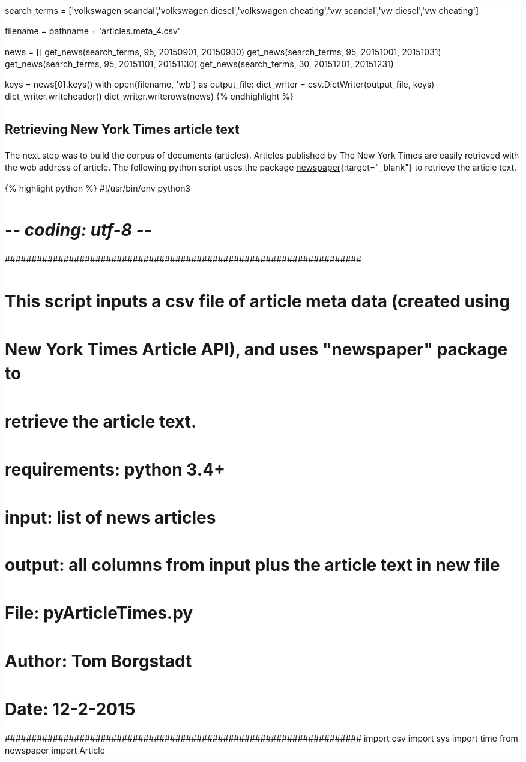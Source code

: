 search_terms = ['volkswagen scandal','volkswagen diesel','volkswagen cheating','vw scandal','vw diesel','vw cheating']

filename = pathname + 'articles.meta_4.csv'

news = []
get_news(search_terms, 95, 20150901, 20150930)
get_news(search_terms, 95, 20151001, 20151031)
get_news(search_terms, 95, 20151101, 20151130)
get_news(search_terms, 30, 20151201, 20151231)

keys = news[0].keys()
with open(filename, 'wb') as output_file:
    dict_writer = csv.DictWriter(output_file, keys)
    dict_writer.writeheader()
    dict_writer.writerows(news) 
{% endhighlight %}

## Retrieving New York Times article text

The next step was to build the corpus of documents (articles). Articles published by The New York Times are easily retrieved with the web address of article. The following python script uses the package [newspaper](https://github.com/codelucas/newspaper){:target="_blank"} to retrieve the article text.

{% highlight python %}
#!/usr/bin/env python3
# -*- coding: utf-8 -*-
###################################################################
# This script inputs a csv file of article meta data (created using
# New York Times Article API), and uses "newspaper" package to
# retrieve the article text.
#
# requirements: python 3.4+
#
# input: list of news articles
# output: all columns from input plus the article text in new file
#
# File:   pyArticleTimes.py
# Author: Tom Borgstadt
# Date:   12-2-2015
###################################################################
import csv
import sys
import time
from newspaper import Article
